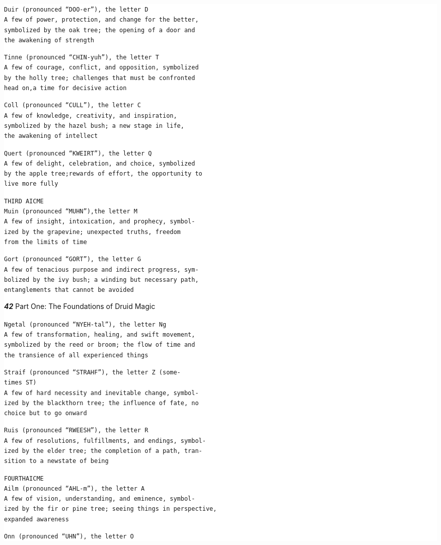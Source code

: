 
```
Duir (pronounced “DOO-er”), the letter D
A few of power, protection, and change for the better,
symbolized by the oak tree; the opening of a door and
the awakening of strength
```
```
Tinne (pronounced “CHIN-yuh”), the letter T
A few of courage, conflict, and opposition, symbolized
by the holly tree; challenges that must be confronted
head on,a time for decisive action
```
```
Coll (pronounced “CULL”), the letter C
A few of knowledge, creativity, and inspiration,
symbolized by the hazel bush; a new stage in life,
the awakening of intellect
```
```
Quert (pronounced “KWEIRT”), the letter Q
A few of delight, celebration, and choice, symbolized
by the apple tree;rewards of effort, the opportunity to
live more fully
```
```
THIRD AICME
Muin (pronounced “MUHN”),the letter M
A few of insight, intoxication, and prophecy, symbol-
ized by the grapevine; unexpected truths, freedom
from the limits of time
```
```
Gort (pronounced “GORT”), the letter G
A few of tenacious purpose and indirect progress, sym-
bolized by the ivy bush; a winding but necessary path,
entanglements that cannot be avoided
```
**_42_** Part One: The Foundations of Druid Magic


```
Ngetal (pronounced “NYEH-tal”), the letter Ng
A few of transformation, healing, and swift movement,
symbolized by the reed or broom; the flow of time and
the transience of all experienced things
```
```
Straif (pronounced “STRAHF”), the letter Z (some-
times ST)
A few of hard necessity and inevitable change, symbol-
ized by the blackthorn tree; the influence of fate, no
choice but to go onward
```
```
Ruis (pronounced “RWEESH”), the letter R
A few of resolutions, fulfillments, and endings, symbol-
ized by the elder tree; the completion of a path, tran-
sition to a newstate of being
```
```
FOURTHAICME
Ailm (pronounced “AHL-m”), the letter A
A few of vision, understanding, and eminence, symbol-
ized by the fir or pine tree; seeing things in perspective,
expanded awareness
```
```
Onn (pronounced “UHN”), the letter O
```